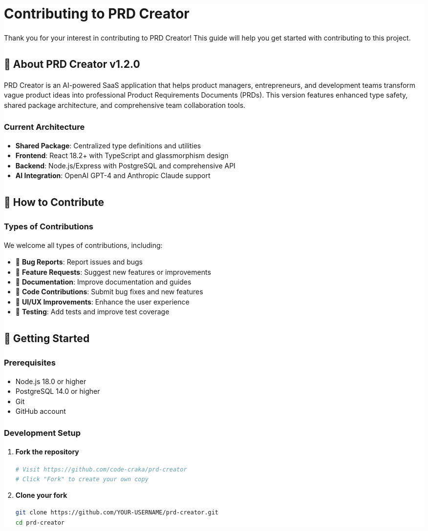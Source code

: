 # Contributing to PRD Creator

Thank you for your interest in contributing to PRD Creator! This guide will help you get started with contributing to this project.

## 🎯 About PRD Creator v1.2.0

PRD Creator is an AI-powered SaaS application that helps product managers, entrepreneurs, and development teams transform vague product ideas into professional Product Requirements Documents (PRDs). This version features enhanced type safety, shared package architecture, and comprehensive team collaboration tools.

### Current Architecture

- **Shared Package**: Centralized type definitions and utilities
- **Frontend**: React 18.2+ with TypeScript and glassmorphism design
- **Backend**: Node.js/Express with PostgreSQL and comprehensive API
- **AI Integration**: OpenAI GPT-4 and Anthropic Claude support

## 🎯 How to Contribute

### Types of Contributions

We welcome all types of contributions, including:

- 🐛 **Bug Reports**: Report issues and bugs
- 🚀 **Feature Requests**: Suggest new features or improvements
- 📖 **Documentation**: Improve documentation and guides
- 🔧 **Code Contributions**: Submit bug fixes and new features
- 🎨 **UI/UX Improvements**: Enhance the user experience
- 🧪 **Testing**: Add tests and improve test coverage

## 🚀 Getting Started

### Prerequisites

- Node.js 18.0 or higher
- PostgreSQL 14.0 or higher
- Git
- GitHub account

### Development Setup

1. **Fork the repository**
   ```bash
   # Visit https://github.com/code-craka/prd-creator
   # Click "Fork" to create your own copy
   ```

2. **Clone your fork**
   ```bash
   git clone https://github.com/YOUR-USERNAME/prd-creator.git
   cd prd-creator
   ```
